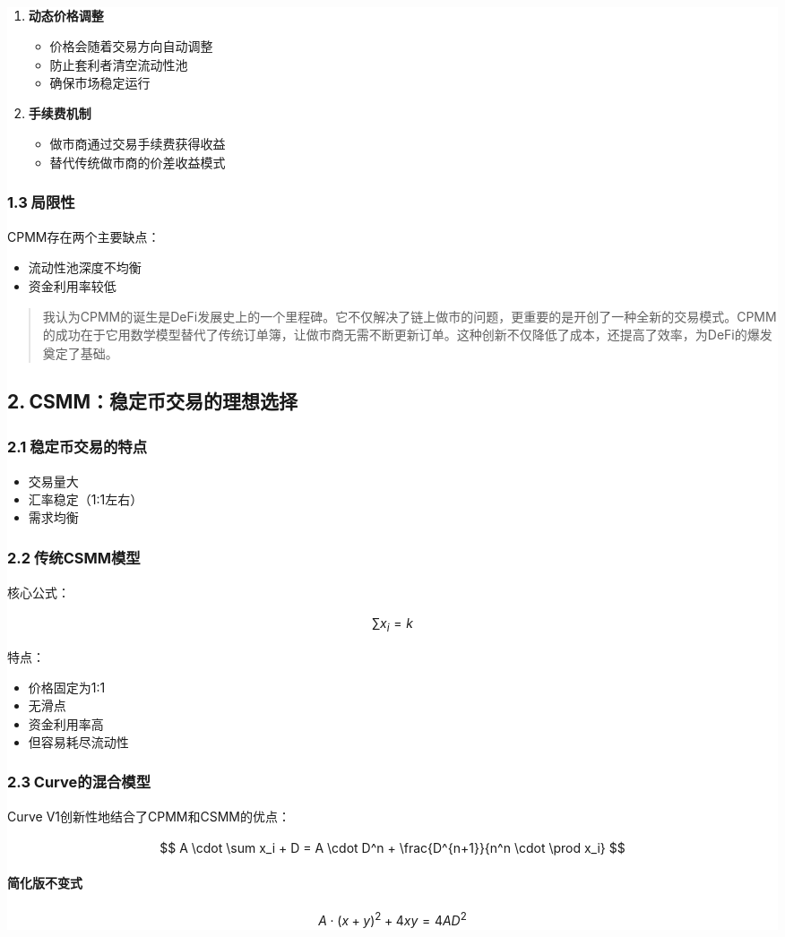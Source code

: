 1. **动态价格调整**
   - 价格会随着交易方向自动调整
   - 防止套利者清空流动性池
   - 确保市场稳定运行

2. **手续费机制**
   - 做市商通过交易手续费获得收益
   - 替代传统做市商的价差收益模式

### 1.3 局限性

CPMM存在两个主要缺点：
- 流动性池深度不均衡
- 资金利用率较低

> 我认为CPMM的诞生是DeFi发展史上的一个里程碑。它不仅解决了链上做市的问题，更重要的是开创了一种全新的交易模式。CPMM的成功在于它用数学模型替代了传统订单簿，让做市商无需不断更新订单。这种创新不仅降低了成本，还提高了效率，为DeFi的爆发奠定了基础。

## 2. CSMM：稳定币交易的理想选择

### 2.1 稳定币交易的特点

- 交易量大
- 汇率稳定（1:1左右）
- 需求均衡

### 2.2 传统CSMM模型

核心公式：

$$
\sum x_i = k
$$

特点：
- 价格固定为1:1
- 无滑点
- 资金利用率高
- 但容易耗尽流动性

### 2.3 Curve的混合模型

Curve V1创新性地结合了CPMM和CSMM的优点：

$$
A \cdot \sum x_i + D = A \cdot D^n + \frac{D^{n+1}}{n^n \cdot \prod x_i}
$$

<iframe src="./talk2/csmm_curve.html" width="100%" height="500" frameborder="0"></iframe>

#### 简化版不变式

$$
A \cdot (x + y)^2 + 4xy = 4A D^2
$$
